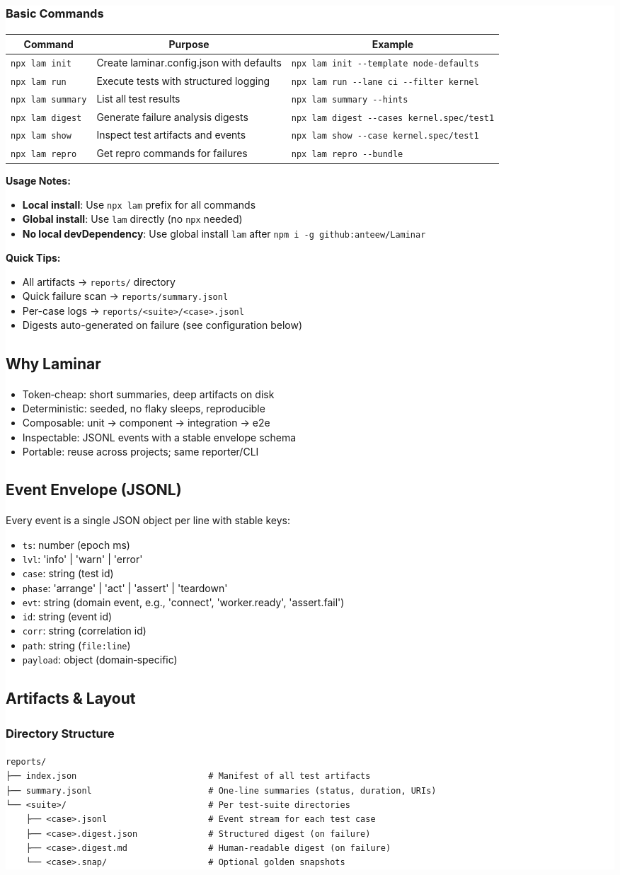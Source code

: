 ### Basic Commands

| Command | Purpose | Example |
|---------|---------|---------|
| `npx lam init` | Create laminar.config.json with defaults | `npx lam init --template node-defaults` |
| `npx lam run` | Execute tests with structured logging | `npx lam run --lane ci --filter kernel` |
| `npx lam summary` | List all test results | `npx lam summary --hints` |
| `npx lam digest` | Generate failure analysis digests | `npx lam digest --cases kernel.spec/test1` |
| `npx lam show` | Inspect test artifacts and events | `npx lam show --case kernel.spec/test1` |
| `npx lam repro` | Get repro commands for failures | `npx lam repro --bundle` |

**Usage Notes:**
- **Local install**: Use `npx lam` prefix for all commands
- **Global install**: Use `lam` directly (no `npx` needed)
- **No local devDependency**: Use global install `lam` after `npm i -g github:anteew/Laminar`

**Quick Tips:**
- All artifacts → `reports/` directory
- Quick failure scan → `reports/summary.jsonl`
- Per-case logs → `reports/<suite>/<case>.jsonl`
- Digests auto-generated on failure (see configuration below)

## Why Laminar
- Token‑cheap: short summaries, deep artifacts on disk
- Deterministic: seeded, no flaky sleeps, reproducible
- Composable: unit → component → integration → e2e
- Inspectable: JSONL events with a stable envelope schema
- Portable: reuse across projects; same reporter/CLI

## Event Envelope (JSONL)
Every event is a single JSON object per line with stable keys:

- `ts`: number (epoch ms)
- `lvl`: 'info' | 'warn' | 'error'
- `case`: string (test id)
- `phase`: 'arrange' | 'act' | 'assert' | 'teardown'
- `evt`: string (domain event, e.g., 'connect', 'worker.ready', 'assert.fail')
- `id`: string (event id)
- `corr`: string (correlation id)
- `path`: string (`file:line`)
- `payload`: object (domain‑specific)

## Artifacts & Layout

### Directory Structure
```
reports/
├── index.json                          # Manifest of all test artifacts
├── summary.jsonl                       # One-line summaries (status, duration, URIs)
└── <suite>/                            # Per test-suite directories
    ├── <case>.jsonl                    # Event stream for each test case
    ├── <case>.digest.json              # Structured digest (on failure)
    ├── <case>.digest.md                # Human-readable digest (on failure)
    └── <case>.snap/                    # Optional golden snapshots
```
